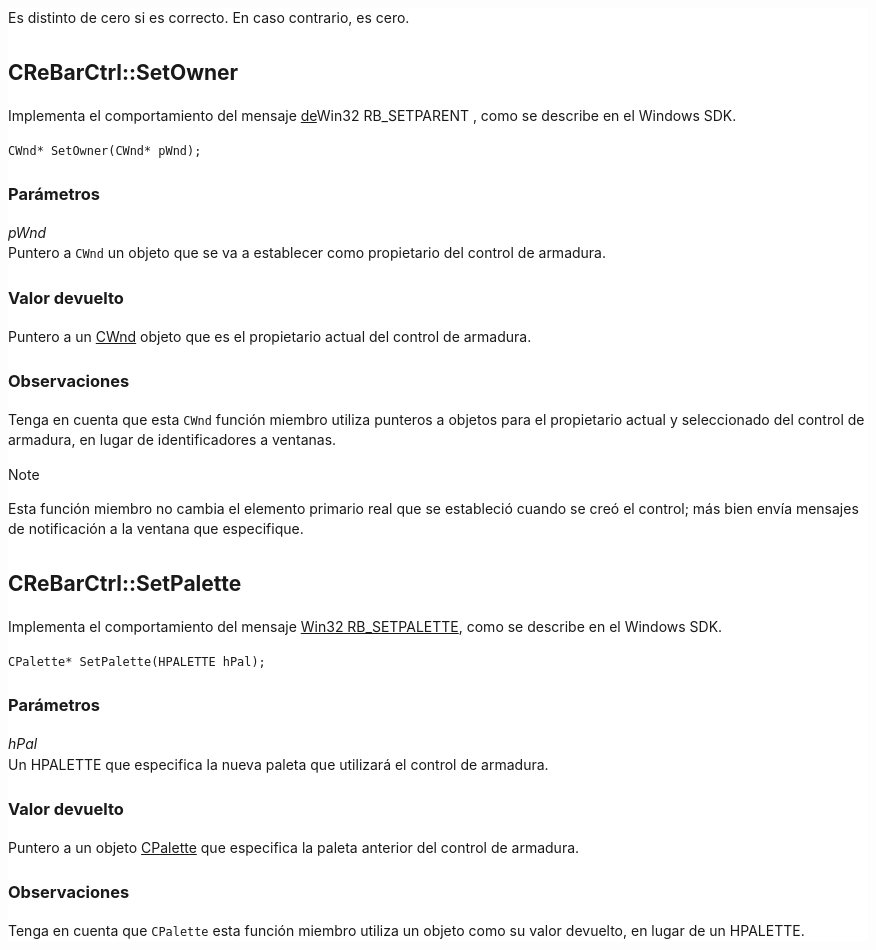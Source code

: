 Es distinto de cero si es correcto. En caso contrario, es cero.

## <a name="crebarctrlsetowner"></a><a name="setowner"></a>CReBarCtrl::SetOwner

Implementa el comportamiento del mensaje [de](/windows/win32/Controls/rb-setparent)Win32 RB_SETPARENT , como se describe en el Windows SDK.

```
CWnd* SetOwner(CWnd* pWnd);
```

### <a name="parameters"></a>Parámetros

*pWnd*<br/>
Puntero a `CWnd` un objeto que se va a establecer como propietario del control de armadura.

### <a name="return-value"></a>Valor devuelto

Puntero a un [CWnd](../../mfc/reference/cwnd-class.md) objeto que es el propietario actual del control de armadura.

### <a name="remarks"></a>Observaciones

Tenga en cuenta que esta `CWnd` función miembro utiliza punteros a objetos para el propietario actual y seleccionado del control de armadura, en lugar de identificadores a ventanas.

> [!NOTE]
> Esta función miembro no cambia el elemento primario real que se estableció cuando se creó el control; más bien envía mensajes de notificación a la ventana que especifique.

## <a name="crebarctrlsetpalette"></a><a name="setpalette"></a>CReBarCtrl::SetPalette

Implementa el comportamiento del mensaje [Win32 RB_SETPALETTE](/windows/win32/Controls/rb-setpalette), como se describe en el Windows SDK.

```
CPalette* SetPalette(HPALETTE hPal);
```

### <a name="parameters"></a>Parámetros

*hPal*<br/>
Un HPALETTE que especifica la nueva paleta que utilizará el control de armadura.

### <a name="return-value"></a>Valor devuelto

Puntero a un objeto [CPalette](../../mfc/reference/cpalette-class.md) que especifica la paleta anterior del control de armadura.

### <a name="remarks"></a>Observaciones

Tenga en cuenta que `CPalette` esta función miembro utiliza un objeto como su valor devuelto, en lugar de un HPALETTE.
